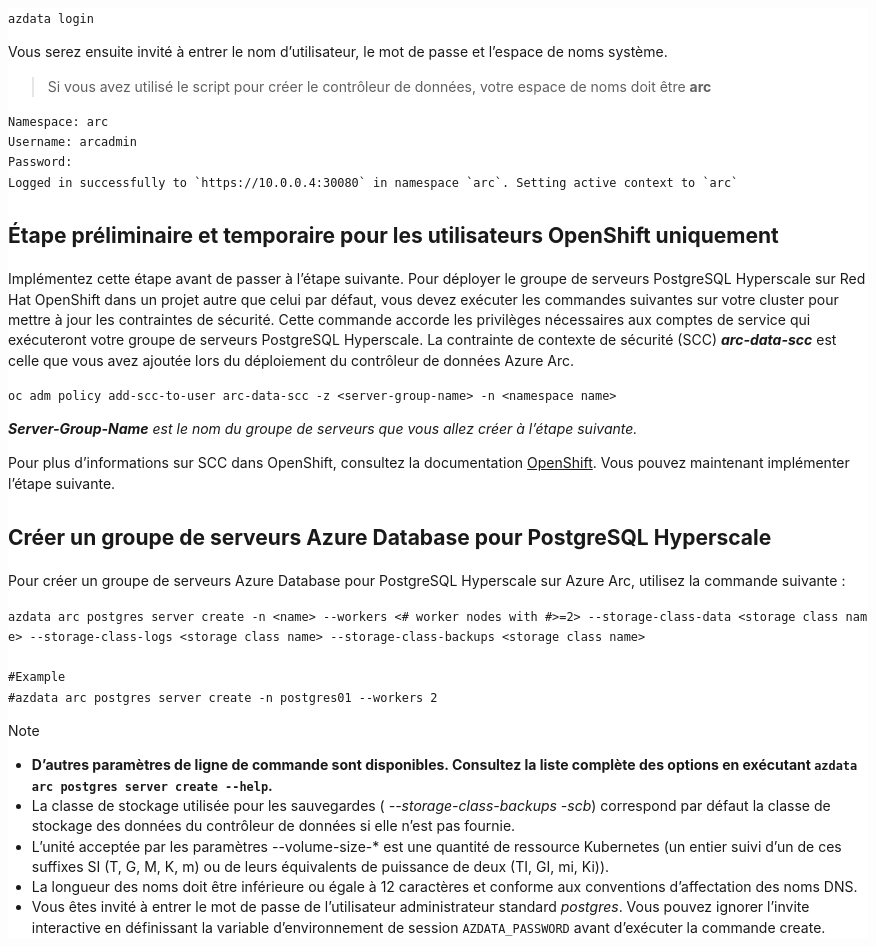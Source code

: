 ```console
azdata login
```

Vous serez ensuite invité à entrer le nom d’utilisateur, le mot de passe et l’espace de noms système.  

> Si vous avez utilisé le script pour créer le contrôleur de données, votre espace de noms doit être **arc**

```console
Namespace: arc
Username: arcadmin
Password:
Logged in successfully to `https://10.0.0.4:30080` in namespace `arc`. Setting active context to `arc`
```

## <a name="preliminary-and-temporary-step-for-openshift-users-only"></a>Étape préliminaire et temporaire pour les utilisateurs OpenShift uniquement

Implémentez cette étape avant de passer à l’étape suivante. Pour déployer le groupe de serveurs PostgreSQL Hyperscale sur Red Hat OpenShift dans un projet autre que celui par défaut, vous devez exécuter les commandes suivantes sur votre cluster pour mettre à jour les contraintes de sécurité. Cette commande accorde les privilèges nécessaires aux comptes de service qui exécuteront votre groupe de serveurs PostgreSQL Hyperscale. La contrainte de contexte de sécurité (SCC) **_arc-data-scc_** est celle que vous avez ajoutée lors du déploiement du contrôleur de données Azure Arc.

```console
oc adm policy add-scc-to-user arc-data-scc -z <server-group-name> -n <namespace name>
```

_**Server-Group-Name** est le nom du groupe de serveurs que vous allez créer à l’étape suivante._
   
Pour plus d’informations sur SCC dans OpenShift, consultez la documentation [OpenShift](https://docs.openshift.com/container-platform/4.2/authentication/managing-security-context-constraints.html).
Vous pouvez maintenant implémenter l’étape suivante.

## <a name="create-an-azure-database-for-postgresql-hyperscale-server-group"></a>Créer un groupe de serveurs Azure Database pour PostgreSQL Hyperscale

Pour créer un groupe de serveurs Azure Database pour PostgreSQL Hyperscale sur Azure Arc, utilisez la commande suivante :

```console
azdata arc postgres server create -n <name> --workers <# worker nodes with #>=2> --storage-class-data <storage class name> --storage-class-logs <storage class name> --storage-class-backups <storage class name>

#Example
#azdata arc postgres server create -n postgres01 --workers 2
```

> [!NOTE]
> - **D’autres paramètres de ligne de commande sont disponibles.  Consultez la liste complète des options en exécutant `azdata arc postgres server create --help`.**
> - La classe de stockage utilisée pour les sauvegardes ( _--storage-class-backups -scb_) correspond par défaut la classe de stockage des données du contrôleur de données si elle n’est pas fournie.
> - L’unité acceptée par les paramètres --volume-size-* est une quantité de ressource Kubernetes (un entier suivi d’un de ces suffixes SI (T, G, M, K, m) ou de leurs équivalents de puissance de deux (TI, GI, mi, Ki)).
> - La longueur des noms doit être inférieure ou égale à 12 caractères et conforme aux conventions d’affectation des noms DNS.
> - Vous êtes invité à entrer le mot de passe de l’utilisateur administrateur standard _postgres_.  Vous pouvez ignorer l’invite interactive en définissant la variable d’environnement de session `AZDATA_PASSWORD` avant d’exécuter la commande create.